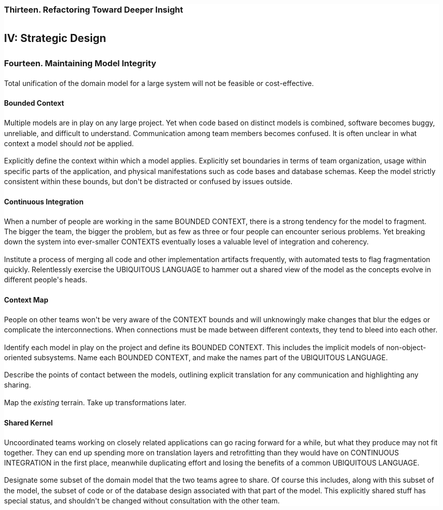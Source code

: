 ### Thirteen. Refactoring Toward Deeper Insight

## IV: Strategic Design

### Fourteen. Maintaining Model Integrity

Total unification of the domain model for a large system will not be feasible or cost-effective.

#### Bounded Context

Multiple models are in play on any large project. Yet when code based on distinct models is combined, software becomes buggy, unreliable, and difficult to understand. Communication among team members becomes confused. It is often unclear in what context a model should _not_ be applied.

Explicitly define the context within which a model applies. Explicitly set boundaries in terms of team organization, usage within specific parts of the application, and physical manifestations such as code bases and database schemas. Keep the model strictly consistent within these bounds, but don't be distracted or confused by issues outside.

#### Continuous Integration

When a number of people are working in the same BOUNDED CONTEXT, there is a strong tendency for the model to fragment. The bigger the team, the bigger the problem, but as few as three or four people can encounter serious problems. Yet breaking down the system into ever-smaller CONTEXTS eventually loses a valuable level of integration and coherency.

Institute a process of merging all code and other implementation artifacts frequently, with automated tests to flag fragmentation quickly. Relentlessly exercise the UBIQUITOUS LANGUAGE to hammer out a shared view of the model as the concepts evolve in different people's heads.

#### Context Map

People on other teams won't be very aware of the CONTEXT bounds and will unknowingly make changes that blur the edges or complicate the interconnections. When connections must be made between different contexts, they tend to bleed into each other.

Identify each model in play on the project and define its BOUNDED CONTEXT. This includes the implicit models of non-object-oriented subsystems. Name each BOUNDED CONTEXT, and make the names part of the UBIQUITOUS LANGUAGE.

Describe the points of contact between the models, outlining explicit translation for any communication and highlighting any sharing.

Map the _existing_ terrain. Take up transformations later.

#### Shared Kernel

Uncoordinated teams working on closely related applications can go racing forward for a while, but what they produce may not fit together. They can end up spending more on translation layers and retrofitting than they would have on CONTINUOUS INTEGRATION in the first place, meanwhile duplicating effort and losing the benefits of a common UBIQUITOUS LANGUAGE.

Designate some subset of the domain model that the two teams agree to share. Of course this includes, along with this subset of the model, the subset of code or of the database design associated with that part of the model. This explicitly shared stuff has special status, and shouldn't be changed without consultation with the other team.
